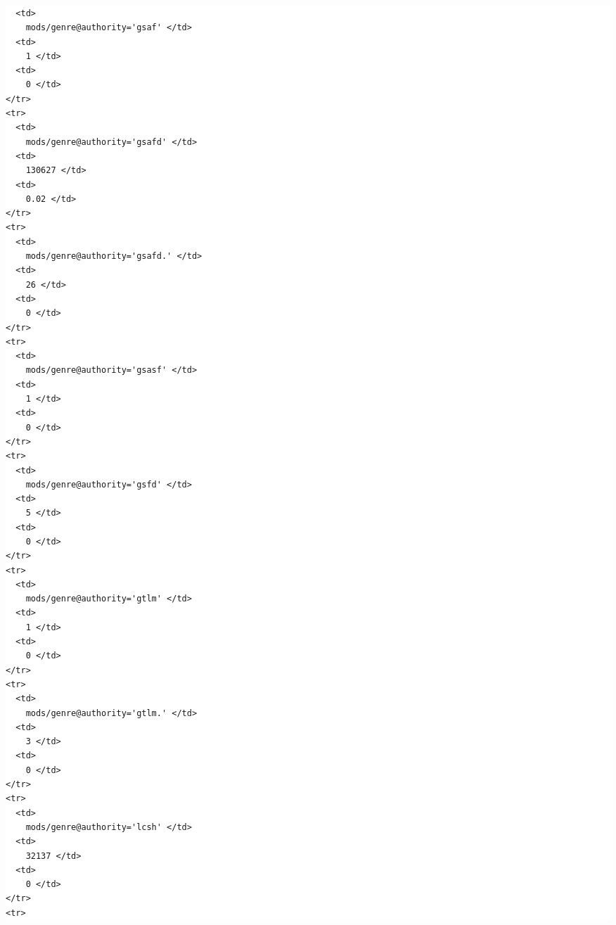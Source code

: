       <td>
        mods/genre@authority='gsaf' </td>
      <td>
        1 </td>
      <td>
        0 </td>
    </tr>
    <tr>
      <td>
        mods/genre@authority='gsafd' </td>
      <td>
        130627 </td>
      <td>
        0.02 </td>
    </tr>
    <tr>
      <td>
        mods/genre@authority='gsafd.' </td>
      <td>
        26 </td>
      <td>
        0 </td>
    </tr>
    <tr>
      <td>
        mods/genre@authority='gsasf' </td>
      <td>
        1 </td>
      <td>
        0 </td>
    </tr>
    <tr>
      <td>
        mods/genre@authority='gsfd' </td>
      <td>
        5 </td>
      <td>
        0 </td>
    </tr>
    <tr>
      <td>
        mods/genre@authority='gtlm' </td>
      <td>
        1 </td>
      <td>
        0 </td>
    </tr>
    <tr>
      <td>
        mods/genre@authority='gtlm.' </td>
      <td>
        3 </td>
      <td>
        0 </td>
    </tr>
    <tr>
      <td>
        mods/genre@authority='lcsh' </td>
      <td>
        32137 </td>
      <td>
        0 </td>
    </tr>
    <tr>